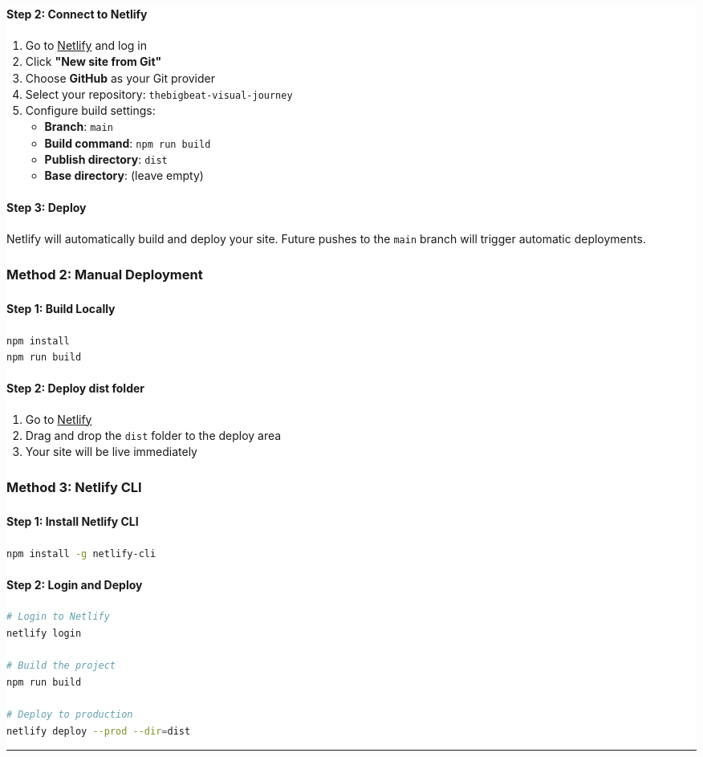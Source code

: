 #### Step 2: Connect to Netlify

1. Go to [Netlify](https://netlify.com) and log in
2. Click **"New site from Git"**
3. Choose **GitHub** as your Git provider
4. Select your repository: `thebigbeat-visual-journey`
5. Configure build settings:
   - **Branch**: `main`
   - **Build command**: `npm run build`
   - **Publish directory**: `dist`
   - **Base directory**: (leave empty)

#### Step 3: Deploy

Netlify will automatically build and deploy your site. Future pushes to the `main` branch will trigger automatic deployments.

### Method 2: Manual Deployment

#### Step 1: Build Locally

```sh
npm install
npm run build
```

#### Step 2: Deploy dist folder

1. Go to [Netlify](https://netlify.com)
2. Drag and drop the `dist` folder to the deploy area
3. Your site will be live immediately

### Method 3: Netlify CLI

#### Step 1: Install Netlify CLI

```sh
npm install -g netlify-cli
```

#### Step 2: Login and Deploy

```sh
# Login to Netlify
netlify login

# Build the project
npm run build

# Deploy to production
netlify deploy --prod --dir=dist
```

---
